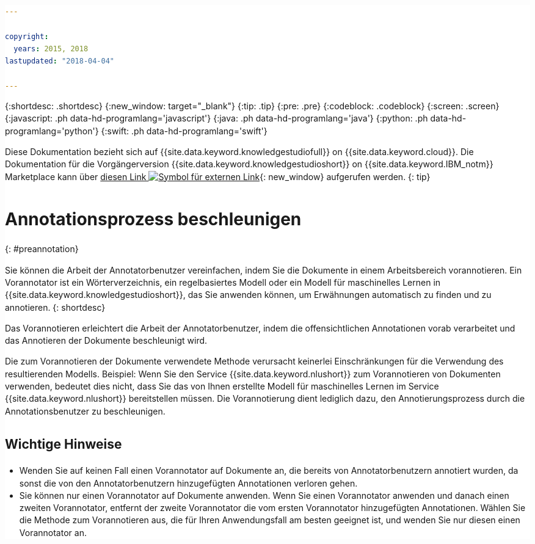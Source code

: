 ```yaml
---

copyright:
  years: 2015, 2018
lastupdated: "2018-04-04"

---
```


{:shortdesc: .shortdesc}
{:new_window: target="_blank"}
{:tip: .tip}
{:pre: .pre}
{:codeblock: .codeblock}
{:screen: .screen}
{:javascript: .ph data-hd-programlang='javascript'}
{:java: .ph data-hd-programlang='java'}
{:python: .ph data-hd-programlang='python'}
{:swift: .ph data-hd-programlang='swift'}

Diese Dokumentation bezieht sich auf {{site.data.keyword.knowledgestudiofull}} on {{site.data.keyword.cloud}}. Die Dokumentation für die Vorgängerversion {{site.data.keyword.knowledgestudioshort}} on {{site.data.keyword.IBM_notm}} Marketplace kann über [diesen Link ![Symbol für externen Link](../../icons/launch-glyph.svg "Symbol für externen Link")](https://console.bluemix.net/docs/services/knowledge-studio/preannotation.html){: new_window} aufgerufen werden.
{: tip}

# Annotationsprozess beschleunigen
{: #preannotation}

Sie können die Arbeit der Annotatorbenutzer vereinfachen, indem Sie die Dokumente in einem Arbeitsbereich vorannotieren. Ein Vorannotator ist ein Wörterverzeichnis, ein regelbasiertes Modell oder ein Modell für maschinelles Lernen in {{site.data.keyword.knowledgestudioshort}}, das Sie anwenden können, um Erwähnungen automatisch zu finden und zu annotieren.
{: shortdesc}

Das Vorannotieren erleichtert die Arbeit der Annotatorbenutzer, indem die offensichtlichen Annotationen vorab verarbeitet und das Annotieren der Dokumente beschleunigt wird.

Die zum Vorannotieren der Dokumente verwendete Methode verursacht keinerlei Einschränkungen für die Verwendung des resultierenden Modells. Beispiel: Wenn Sie den Service {{site.data.keyword.nlushort}} zum Vorannotieren von Dokumenten verwenden, bedeutet dies nicht, dass Sie das von Ihnen erstellte Modell für maschinelles Lernen im Service {{site.data.keyword.nlushort}} bereitstellen müssen. Die Vorannotierung dient lediglich dazu, den Annotierungsprozess durch die Annotationsbenutzer zu beschleunigen.

## Wichtige Hinweise

- Wenden Sie auf keinen Fall einen Vorannotator auf Dokumente an, die bereits von Annotatorbenutzern annotiert wurden, da sonst die von den Annotatorbenutzern hinzugefügten Annotationen verloren gehen.
- Sie können nur einen Vorannotator auf Dokumente anwenden. Wenn Sie einen Vorannotator anwenden und danach einen zweiten Vorannotator, entfernt der zweite Vorannotator die vom ersten Vorannotator hinzugefügten Annotationen. Wählen Sie die Methode zum Vorannotieren aus, die für Ihren Anwendungsfall am besten geeignet ist, und wenden Sie nur diesen einen Vorannotator an.
